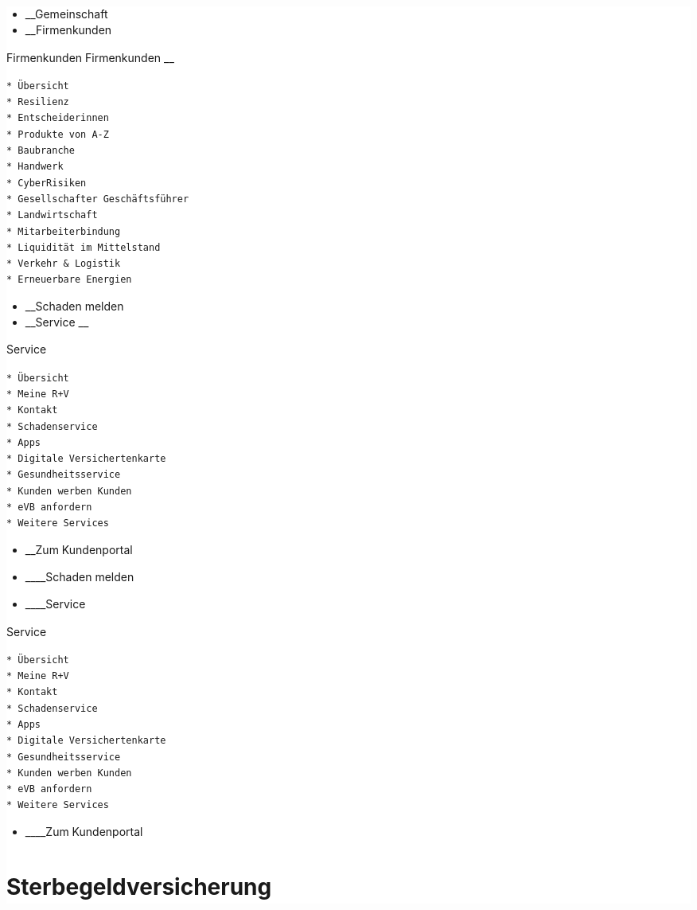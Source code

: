   * __Gemeinschaft
  * __Firmenkunden

Firmenkunden Firmenkunden __

    * Übersicht 
    * Resilienz 
    * Entscheiderinnen 
    * Produkte von A-Z 
    * Baubranche 
    * Handwerk 
    * CyberRisiken 
    * Gesellschafter Geschäftsführer 
    * Landwirtschaft 
    * Mitarbeiterbindung 
    * Liquidität im Mittelstand 
    * Verkehr & Logistik 
    * Erneuerbare Energien 

  * __Schaden melden
  * __Service __

Service

    * Übersicht 
    * Meine R+V 
    * Kontakt 
    * Schadenservice 
    * Apps 
    * Digitale Versichertenkarte 
    * Gesundheitsservice 
    * Kunden werben Kunden 
    * eVB anfordern 
    * Weitere Services 

  * __Zum Kundenportal

  * ____Schaden melden
  * ____Service

Service

    * Übersicht 
    * Meine R+V 
    * Kontakt 
    * Schadenservice 
    * Apps 
    * Digitale Versichertenkarte 
    * Gesundheitsservice 
    * Kunden werben Kunden 
    * eVB anfordern 
    * Weitere Services 

  * ____Zum Kundenportal

#  Sterbegeldversicherung
